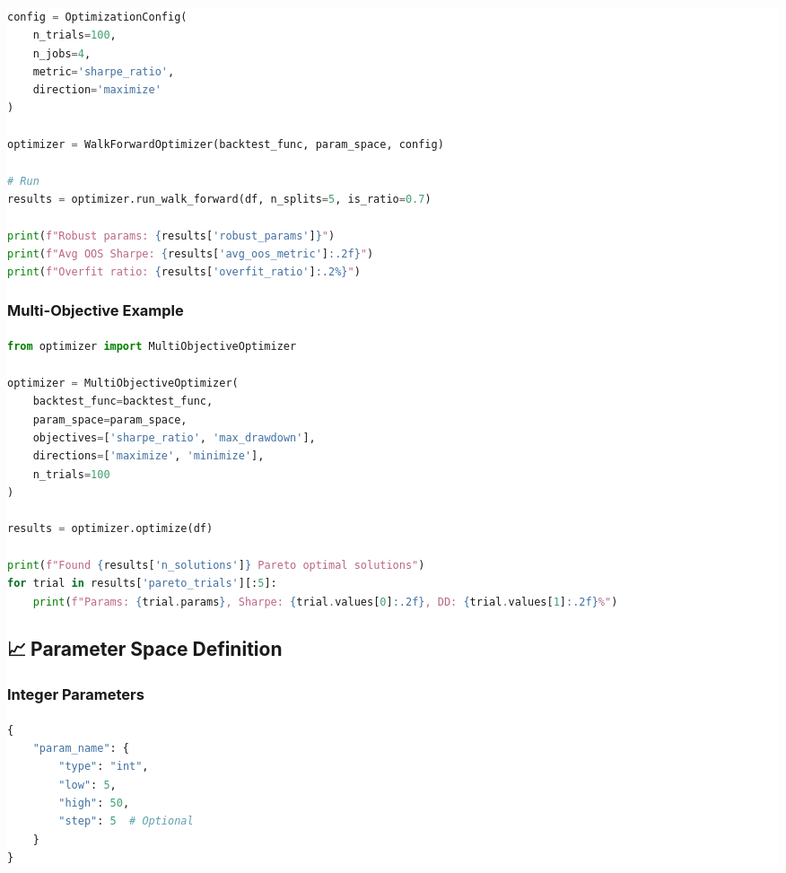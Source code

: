 ```python
config = OptimizationConfig(
    n_trials=100,
    n_jobs=4,
    metric='sharpe_ratio',
    direction='maximize'
)

optimizer = WalkForwardOptimizer(backtest_func, param_space, config)

# Run
results = optimizer.run_walk_forward(df, n_splits=5, is_ratio=0.7)

print(f"Robust params: {results['robust_params']}")
print(f"Avg OOS Sharpe: {results['avg_oos_metric']:.2f}")
print(f"Overfit ratio: {results['overfit_ratio']:.2%}")
```

### Multi-Objective Example

```python
from optimizer import MultiObjectiveOptimizer

optimizer = MultiObjectiveOptimizer(
    backtest_func=backtest_func,
    param_space=param_space,
    objectives=['sharpe_ratio', 'max_drawdown'],
    directions=['maximize', 'minimize'],
    n_trials=100
)

results = optimizer.optimize(df)

print(f"Found {results['n_solutions']} Pareto optimal solutions")
for trial in results['pareto_trials'][:5]:
    print(f"Params: {trial.params}, Sharpe: {trial.values[0]:.2f}, DD: {trial.values[1]:.2f}%")
```

## 📈 Parameter Space Definition

### Integer Parameters

```python
{
    "param_name": {
        "type": "int",
        "low": 5,
        "high": 50,
        "step": 5  # Optional
    }
}
```
